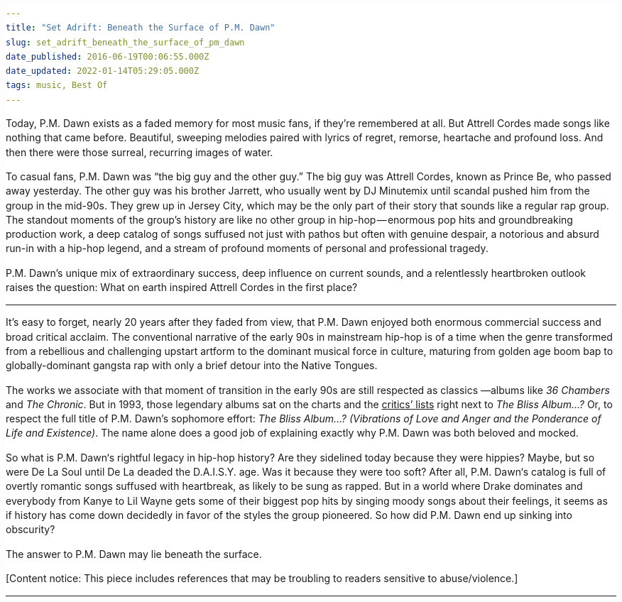 ```yaml
---
title: "Set Adrift: Beneath the Surface of P.M. Dawn"
slug: set_adrift_beneath_the_surface_of_pm_dawn
date_published: 2016-06-19T00:06:55.000Z
date_updated: 2022-01-14T05:29:05.000Z
tags: music, Best Of
---
```


Today, P.M. Dawn exists as a faded memory for most music fans, if they’re remembered at all. But Attrell Cordes made songs like nothing that came before. Beautiful, sweeping melodies paired with lyrics of regret, remorse, heartache and profound loss. And then there were those surreal, recurring images of water.

To casual fans, P.M. Dawn was “the big guy and the other guy.” The big guy was Attrell Cordes, known as Prince Be, who passed away yesterday. The other guy was his brother Jarrett, who usually went by DJ Minutemix until scandal pushed him from the group in the mid-90s. They grew up in Jersey City, which may be the only part of their story that sounds like a regular rap group. The standout moments of the group’s history are like no other group in hip-hop — enormous pop hits and groundbreaking production work, a deep catalog of songs suffused not just with pathos but often with genuine despair, a notorious and absurd run-in with a hip-hop legend, and a stream of profound moments of personal and professional tragedy.

P.M. Dawn’s unique mix of extraordinary success, deep influence on current sounds, and a relentlessly heartbroken outlook raises the question: What on earth inspired Attrell Cordes in the first place?

---

It’s easy to forget, nearly 20 years after they faded from view, that P.M. Dawn enjoyed both enormous commercial success and broad critical acclaim. The conventional narrative of the early 90s in mainstream hip-hop is of a time when the genre transformed from a rebellious and challenging upstart artform to the dominant musical force in culture, maturing from golden age boom bap to globally-dominant gangsta rap with only a brief detour into the Native Tongues.

The works we associate with that moment of transition in the early 90s are still respected as classics —albums like *36 Chambers* and *The Chronic*. But in 1993, those legendary albums sat on the charts and the [critics’ lists](http://www.robertchristgau.com/xg/pnj/pjres93.php) right next to *The Bliss Album…?* Or, to respect the full title of P.M. Dawn’s sophomore effort: *The Bliss Album…? (Vibrations of Love and Anger and the Ponderance of Life and Existence)*. The name alone does a good job of explaining exactly why P.M. Dawn was both beloved and mocked.

So what is P.M. Dawn‘s rightful legacy in hip-hop history? Are they sidelined today because they were hippies? Maybe, but so were De La Soul until De La deaded the D.A.I.S.Y. age. Was it because they were too soft? After all, P.M. Dawn‘s catalog is full of overtly romantic songs suffused with heartbreak, as likely to be sung as rapped. But in a world where Drake dominates and everybody from Kanye to Lil Wayne gets some of their biggest pop hits by singing moody songs about their feelings, it seems as if history has come down decidedly in favor of the styles the group pioneered. So how did P.M. Dawn end up sinking into obscurity?

The answer to P.M. Dawn may lie beneath the surface.

[Content notice: This piece includes references that may be troubling to readers sensitive to abuse/violence.]

---